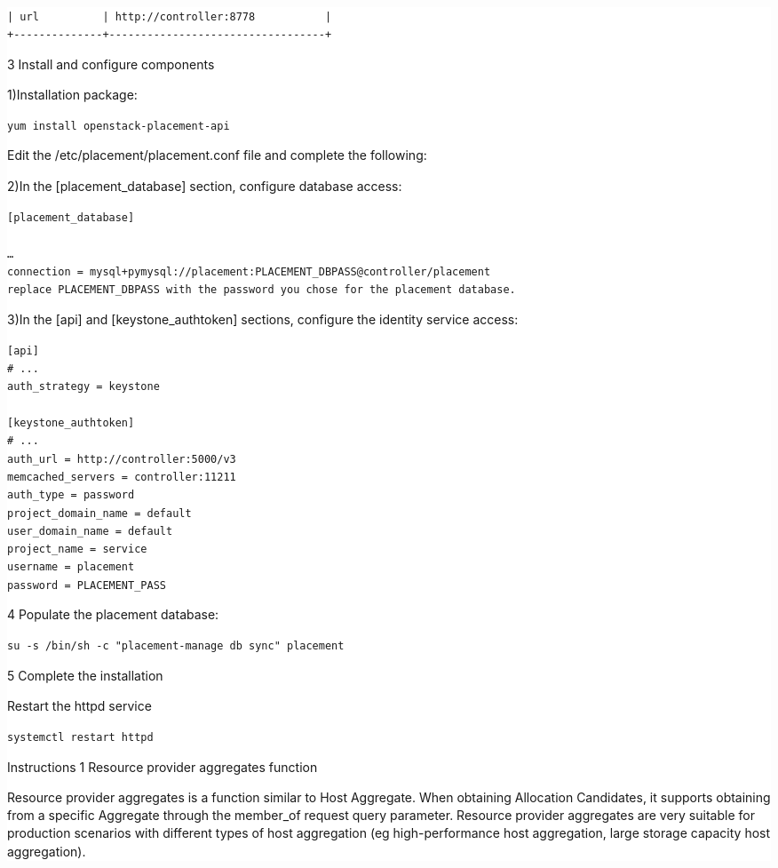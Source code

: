     | url          | http://controller:8778           |
    +--------------+----------------------------------+


3 Install and configure components

1)Installation package:

    yum install openstack-placement-api

Edit the /etc/placement/placement.conf file and complete the following:

2)In the [placement_database] section, configure database access:

    [placement_database]

    …
    connection = mysql+pymysql://placement:PLACEMENT_DBPASS@controller/placement
    replace PLACEMENT_DBPASS with the password you chose for the placement database.

3)In the [api] and [keystone_authtoken] sections, configure the identity service access:

    [api]
    # ...
    auth_strategy = keystone

    [keystone_authtoken]
    # ...
    auth_url = http://controller:5000/v3
    memcached_servers = controller:11211
    auth_type = password
    project_domain_name = default
    user_domain_name = default
    project_name = service
    username = placement
    password = PLACEMENT_PASS

4 Populate the placement database:

    su -s /bin/sh -c "placement-manage db sync" placement

5 Complete the installation

Restart the httpd service


    systemctl restart httpd


Instructions
1 Resource provider aggregates function

Resource provider aggregates is a function similar to Host Aggregate. When obtaining Allocation Candidates, it supports obtaining from a specific Aggregate through the member_of request query parameter. Resource provider aggregates are very suitable for production scenarios with different types of host aggregation (eg high-performance host aggregation, large storage capacity host aggregation).
